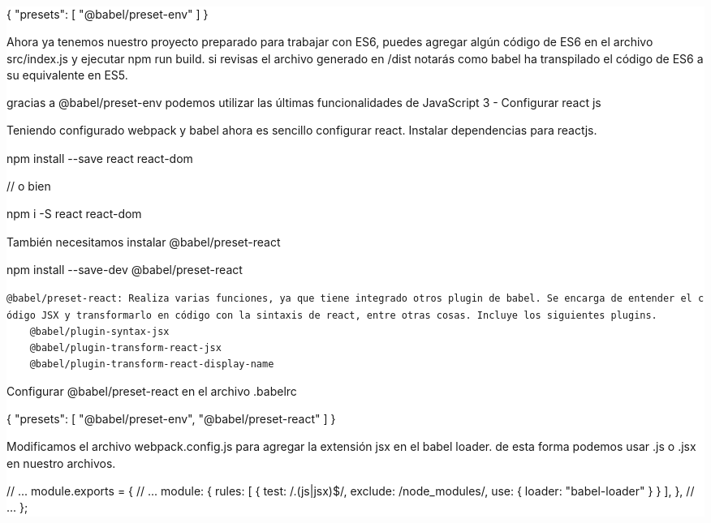 {
    "presets": [
        "@babel/preset-env"
    ]
}

Ahora ya tenemos nuestro proyecto preparado para trabajar con ES6, puedes agregar algún código de ES6 en el archivo src/index.js y ejecutar npm run build. si revisas el archivo generado en /dist notarás como babel ha transpilado el código de ES6 a su equivalente en ES5.

gracias a @babel/preset-env podemos utilizar las últimas funcionalidades de JavaScript
3 - Configurar react js

Teniendo configurado webpack y babel ahora es sencillo configurar react.
Instalar dependencias para reactjs.

npm install --save react react-dom

// o bien

npm i -S react react-dom

También necesitamos instalar @babel/preset-react

npm install --save-dev @babel/preset-react

    @babel/preset-react: Realiza varias funciones, ya que tiene integrado otros plugin de babel. Se encarga de entender el código JSX y transformarlo en código con la sintaxis de react, entre otras cosas. Incluye los siguientes plugins.
        @babel/plugin-syntax-jsx
        @babel/plugin-transform-react-jsx
        @babel/plugin-transform-react-display-name

Configurar @babel/preset-react en el archivo .babelrc

{
  "presets": [
    "@babel/preset-env",
    "@babel/preset-react"
  ]
}

Modificamos el archivo webpack.config.js para agregar la extensión jsx en el babel loader. de esta forma podemos usar .js o .jsx en nuestro archivos.

// ...
module.exports = {
  // ...
  module: {
    rules: [
      {
        test: /\.(js|jsx)$/,
        exclude: /node_modules/,
        use: {
          loader: "babel-loader"
        }
      }
    ],
  },
  // ...
};
